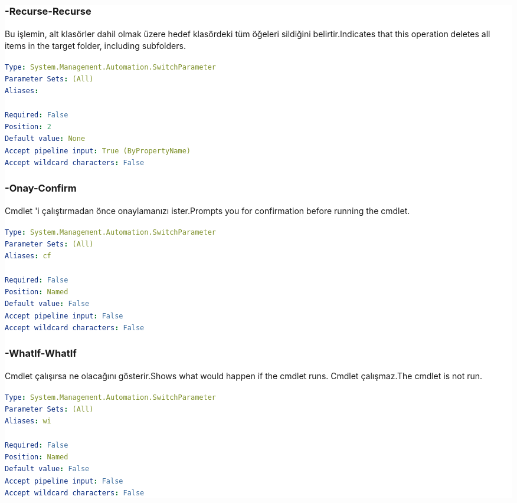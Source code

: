 ### <span data-ttu-id="5486a-122">-Recurse</span><span class="sxs-lookup"><span data-stu-id="5486a-122">-Recurse</span></span>
<span data-ttu-id="5486a-123">Bu işlemin, alt klasörler dahil olmak üzere hedef klasördeki tüm öğeleri sildiğini belirtir.</span><span class="sxs-lookup"><span data-stu-id="5486a-123">Indicates that this operation deletes all items in the target folder, including subfolders.</span></span>

```yaml
Type: System.Management.Automation.SwitchParameter
Parameter Sets: (All)
Aliases:

Required: False
Position: 2
Default value: None
Accept pipeline input: True (ByPropertyName)
Accept wildcard characters: False
```

### <span data-ttu-id="5486a-124">-Onay</span><span class="sxs-lookup"><span data-stu-id="5486a-124">-Confirm</span></span>
<span data-ttu-id="5486a-125">Cmdlet 'i çalıştırmadan önce onaylamanızı ister.</span><span class="sxs-lookup"><span data-stu-id="5486a-125">Prompts you for confirmation before running the cmdlet.</span></span>

```yaml
Type: System.Management.Automation.SwitchParameter
Parameter Sets: (All)
Aliases: cf

Required: False
Position: Named
Default value: False
Accept pipeline input: False
Accept wildcard characters: False
```

### <span data-ttu-id="5486a-126">-WhatIf</span><span class="sxs-lookup"><span data-stu-id="5486a-126">-WhatIf</span></span>
<span data-ttu-id="5486a-127">Cmdlet çalışırsa ne olacağını gösterir.</span><span class="sxs-lookup"><span data-stu-id="5486a-127">Shows what would happen if the cmdlet runs.</span></span>
<span data-ttu-id="5486a-128">Cmdlet çalışmaz.</span><span class="sxs-lookup"><span data-stu-id="5486a-128">The cmdlet is not run.</span></span>

```yaml
Type: System.Management.Automation.SwitchParameter
Parameter Sets: (All)
Aliases: wi

Required: False
Position: Named
Default value: False
Accept pipeline input: False
Accept wildcard characters: False
```
